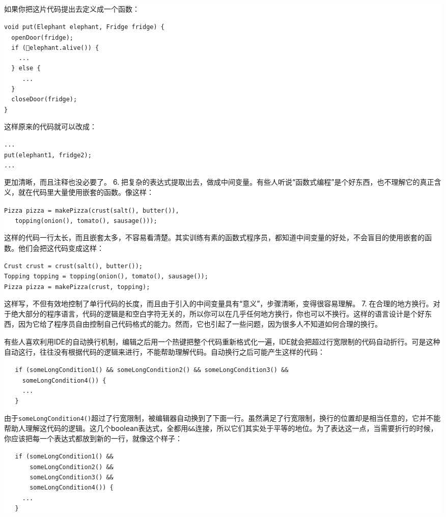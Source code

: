    如果你把这片代码提出去定义成一个函数：

   ```
   void put(Elephant elephant, Fridge fridge) {
     openDoor(fridge);
     if (elephant.alive()) {
       ...
     } else {
        ...
     }
     closeDoor(fridge);
   }
   ```

   这样原来的代码就可以改成：

   ```
   ...
   put(elephant1, fridge2);
   ...
   ```

   更加清晰，而且注释也没必要了。
6. 把复杂的表达式提取出去，做成中间变量。有些人听说“函数式编程”是个好东西，也不理解它的真正含义，就在代码里大量使用嵌套的函数。像这样：

   ```
   Pizza pizza = makePizza(crust(salt(), butter()),
      topping(onion(), tomato(), sausage()));
   ```

   这样的代码一行太长，而且嵌套太多，不容易看清楚。其实训练有素的函数式程序员，都知道中间变量的好处，不会盲目的使用嵌套的函数。他们会把这代码变成这样：

   ```
   Crust crust = crust(salt(), butter());
   Topping topping = topping(onion(), tomato(), sausage());
   Pizza pizza = makePizza(crust, topping);
   ```

   这样写，不但有效地控制了单行代码的长度，而且由于引入的中间变量具有“意义”，步骤清晰，变得很容易理解。
7. 在合理的地方换行。对于绝大部分的程序语言，代码的逻辑是和空白字符无关的，所以你可以在几乎任何地方换行，你也可以不换行。这样的语言设计是个好东西，因为它给了程序员自由控制自己代码格式的能力。然而，它也引起了一些问题，因为很多人不知道如何合理的换行。

有些人喜欢利用IDE的自动换行机制，编辑之后用一个热键把整个代码重新格式化一遍，IDE就会把超过行宽限制的代码自动折行。可是这种自动这行，往往没有根据代码的逻辑来进行，不能帮助理解代码。自动换行之后可能产生这样的代码：

```
   if (someLongCondition1() && someLongCondition2() && someLongCondition3() &&
     someLongCondition4()) {
     ...
   }
```

由于`someLongCondition4()`超过了行宽限制，被编辑器自动换到了下面一行。虽然满足了行宽限制，换行的位置却是相当任意的，它并不能帮助人理解这代码的逻辑。这几个boolean表达式，全都用`&&`连接，所以它们其实处于平等的地位。为了表达这一点，当需要折行的时候，你应该把每一个表达式都放到新的一行，就像这个样子：

```
   if (someLongCondition1() &&
       someLongCondition2() &&
       someLongCondition3() &&
       someLongCondition4()) {
     ...
   }
```
